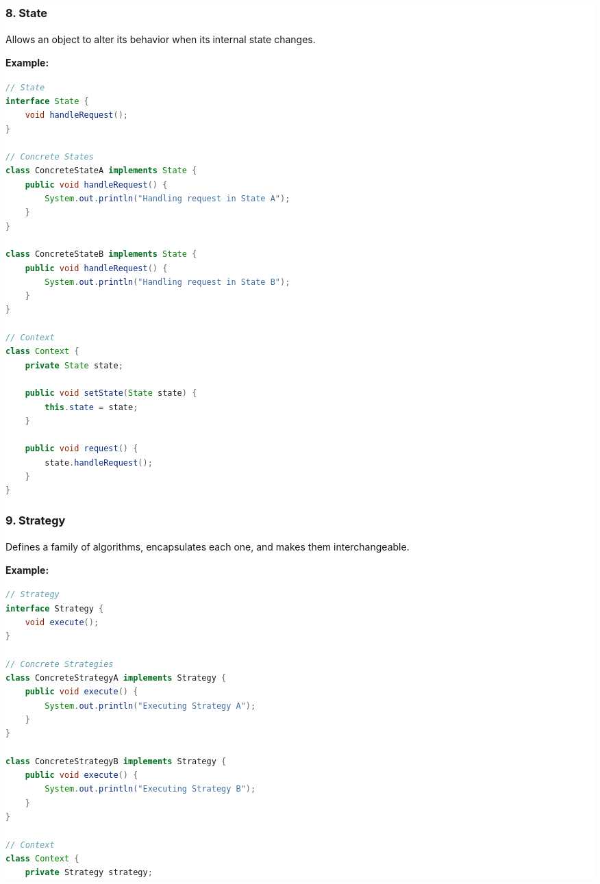 ### **8. State**
Allows an object to alter its behavior when its internal state changes.

**Example:**

```java
// State
interface State {
    void handleRequest();
}

// Concrete States
class ConcreteStateA implements State {
    public void handleRequest() {
        System.out.println("Handling request in State A");
    }
}

class ConcreteStateB implements State {
    public void handleRequest() {
        System.out.println("Handling request in State B");
    }
}

// Context
class Context {
    private State state;
    
    public void setState(State state) {
        this.state = state;
    }
    
    public void request() {
        state.handleRequest();
    }
}
```

### **9. Strategy**
Defines a family of algorithms, encapsulates each one, and makes them interchangeable.

**Example:**

```java
// Strategy
interface Strategy {
    void execute();
}

// Concrete Strategies
class ConcreteStrategyA implements Strategy {
    public void execute() {
        System.out.println("Executing Strategy A");
    }
}

class ConcreteStrategyB implements Strategy {
    public void execute() {
        System.out.println("Executing Strategy B");
    }
}

// Context
class Context {
    private Strategy strategy;
```